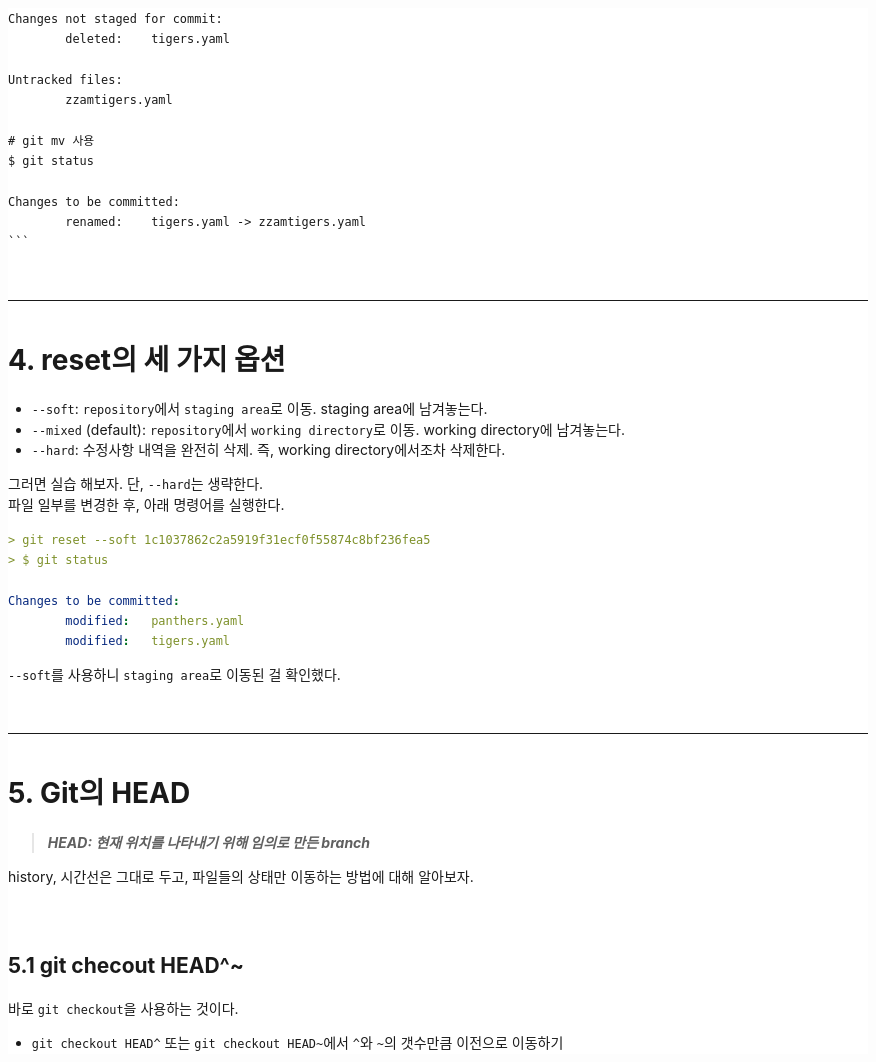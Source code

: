     Changes not staged for commit:
            deleted:    tigers.yaml

    Untracked files:
            zzamtigers.yaml

    # git mv 사용
    $ git status

    Changes to be committed:
            renamed:    tigers.yaml -> zzamtigers.yaml
    ```

<br>

---

# 4. reset의 세 가지 옵션

- `--soft`: `repository`에서 `staging area`로 이동. staging area에 남겨놓는다.
- `--mixed` (default): `repository`에서 `working directory`로 이동. working directory에 남겨놓는다.
- `--hard`: 수정사항 내역을 완전히 삭제. 즉, working directory에서조차 삭제한다.

그러면 실습 해보자. 단, `--hard`는 생략한다.  
파일 일부를 변경한 후, 아래 명령어를 실행한다.

```yml
> git reset --soft 1c1037862c2a5919f31ecf0f55874c8bf236fea5
> $ git status

Changes to be committed:
        modified:   panthers.yaml
        modified:   tigers.yaml
```

`--soft`를 사용하니 `staging area`로 이동된 걸 확인했다.

<br>

---

# 5. Git의 HEAD

> **_HEAD: 현재 위치를 나타내기 위해 임의로 만든 branch_**

history, 시간선은 그대로 두고, 파일들의 상태만 이동하는 방법에 대해 알아보자.

<br>

## 5.1 git checout HEAD^~

바로 `git checkout`을 사용하는 것이다.

- `git checkout HEAD^` 또는 `git checkout HEAD~`에서 `^`와 `~`의 갯수만큼 이전으로 이동하기
